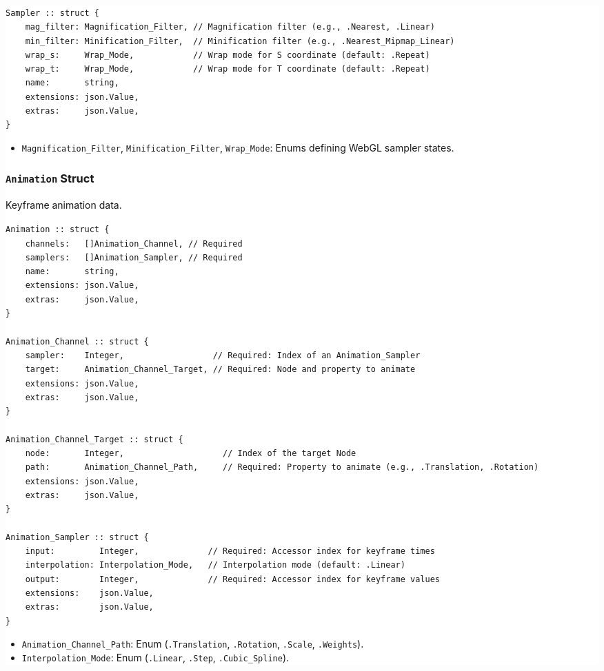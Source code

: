 ```odin
Sampler :: struct {
    mag_filter: Magnification_Filter, // Magnification filter (e.g., .Nearest, .Linear)
    min_filter: Minification_Filter,  // Minification filter (e.g., .Nearest_Mipmap_Linear)
    wrap_s:     Wrap_Mode,            // Wrap mode for S coordinate (default: .Repeat)
    wrap_t:     Wrap_Mode,            // Wrap mode for T coordinate (default: .Repeat)
    name:       string,
    extensions: json.Value,
    extras:     json.Value,
}
```
*   `Magnification_Filter`, `Minification_Filter`, `Wrap_Mode`: Enums defining WebGL sampler states.

### `Animation` Struct
Keyframe animation data.

```odin
Animation :: struct {
    channels:   []Animation_Channel, // Required
    samplers:   []Animation_Sampler, // Required
    name:       string,
    extensions: json.Value,
    extras:     json.Value,
}

Animation_Channel :: struct {
    sampler:    Integer,                  // Required: Index of an Animation_Sampler
    target:     Animation_Channel_Target, // Required: Node and property to animate
    extensions: json.Value,
    extras:     json.Value,
}

Animation_Channel_Target :: struct {
    node:       Integer,                    // Index of the target Node
    path:       Animation_Channel_Path,     // Required: Property to animate (e.g., .Translation, .Rotation)
    extensions: json.Value,
    extras:     json.Value,
}

Animation_Sampler :: struct {
    input:         Integer,              // Required: Accessor index for keyframe times
    interpolation: Interpolation_Mode,   // Interpolation mode (default: .Linear)
    output:        Integer,              // Required: Accessor index for keyframe values
    extensions:    json.Value,
    extras:        json.Value,
}
```
*   `Animation_Channel_Path`: Enum (`.Translation`, `.Rotation`, `.Scale`, `.Weights`).
*   `Interpolation_Mode`: Enum (`.Linear`, `.Step`, `.Cubic_Spline`).
